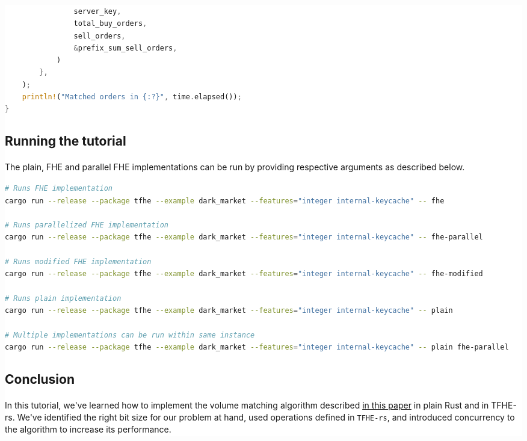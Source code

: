 ```rust
                server_key,
                total_buy_orders,
                sell_orders,
                &prefix_sum_sell_orders,
            )
        },
    );
    println!("Matched orders in {:?}", time.elapsed());
}
```

## Running the tutorial

The plain, FHE and parallel FHE implementations can be run by providing respective arguments as described below.

```bash
# Runs FHE implementation
cargo run --release --package tfhe --example dark_market --features="integer internal-keycache" -- fhe

# Runs parallelized FHE implementation
cargo run --release --package tfhe --example dark_market --features="integer internal-keycache" -- fhe-parallel

# Runs modified FHE implementation
cargo run --release --package tfhe --example dark_market --features="integer internal-keycache" -- fhe-modified

# Runs plain implementation
cargo run --release --package tfhe --example dark_market --features="integer internal-keycache" -- plain

# Multiple implementations can be run within same instance
cargo run --release --package tfhe --example dark_market --features="integer internal-keycache" -- plain fhe-parallel
```

## Conclusion

In this tutorial, we've learned how to implement the volume matching algorithm described [in this paper](https://eprint.iacr.org/2022/923.pdf) in plain Rust and in TFHE-rs. 
We've identified the right bit size for our problem at hand, used operations defined in `TFHE-rs`, and introduced concurrency to the algorithm to increase its performance.
